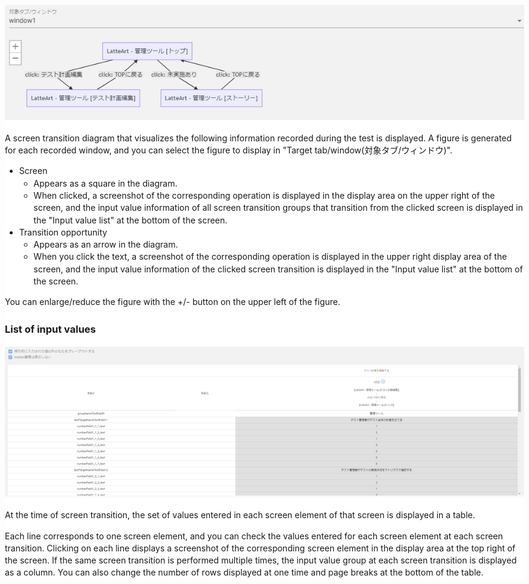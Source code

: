 <img src="./images/screen-transition-diagram.png"/>

A screen transition diagram that visualizes the following information recorded during the test is displayed.
A figure is generated for each recorded window, and you can select the figure to display in "Target tab/window(対象タブ/ウィンドウ)".

- Screen
  - Appears as a square in the diagram.
  - When clicked, a screenshot of the corresponding operation is displayed in the display area on the upper right of the screen, and the input value information of all screen transition groups that transition from the clicked screen is displayed in the "Input value list" at the bottom of the screen.
- Transition opportunity
  - Appears as an arrow in the diagram.
  - When you click the text, a screenshot of the corresponding operation is displayed in the upper right display area of ​​the screen, and the input value information of the clicked screen transition is displayed in the "Input value list" at the bottom of the screen.

You can enlarge/reduce the figure with the +/- button on the upper left of the figure.

### List of input values

<img src="./images/input-value-list.png"/>

At the time of screen transition, the set of values ​​entered in each screen element of that screen is displayed in a table.

Each line corresponds to one screen element, and you can check the values ​​entered for each screen element at each screen transition. Clicking on each line displays a screenshot of the corresponding screen element in the display area at the top right of the screen.
If the same screen transition is performed multiple times, the input value group at each screen transition is displayed as a column.
You can also change the number of rows displayed at one time and page breaks at the bottom of the table.
